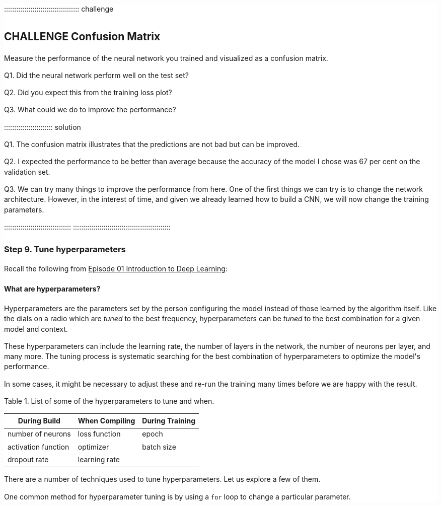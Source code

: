 
::::::::::::::::::::::::::::::::::::: challenge 

## CHALLENGE Confusion Matrix

Measure the performance of the neural network you trained and visualized as a confusion matrix.

Q1. Did the neural network perform well on the test set?

Q2. Did you expect this from the training loss plot?

Q3. What could we do to improve the performance?

:::::::::::::::::::::::: solution 

Q1. The confusion matrix illustrates that the predictions are not bad but can be improved.

Q2. I expected the performance to be better than average because the accuracy of the model I chose was 67 per cent on the validation set.

Q3. We can try many things to improve the performance from here. One of the first things we can try is to change the network architecture. However, in the interest of time, and given we already learned how to build a CNN, we will now change the training parameters.

:::::::::::::::::::::::::::::::::
::::::::::::::::::::::::::::::::::::::::::::::::


### Step 9. Tune hyperparameters

Recall the following from [Episode 01 Introduction to Deep Learning](episodes/01-introduction.md):

#### What are hyperparameters? 

Hyperparameters are the parameters set by the person configuring the model instead of those learned by the algorithm itself. Like the dials on a radio which are *tuned* to the best frequency, hyperparameters can be *tuned* to the best combination for a given model and context.

These hyperparameters can include the learning rate, the number of layers in the network, the number of neurons per layer, and many more. The tuning process is systematic searching for the best combination of hyperparameters to  optimize the model's performance.

In some cases, it might be necessary to adjust these and re-run the training many times before we are happy with the result.

Table 1. List of some of the hyperparameters to tune and when.

| During Build          | When Compiling    | During Training   |
|-----------------------|-------------------|-------------------|
| number of neurons     | loss function     | epoch             |
| activation function   | optimizer         | batch size        |
| dropout rate          | learning rate     |                   |


There are a number of techniques used to tune hyperparameters. Let us explore a few of them.

One common method for hyperparameter tuning is by using a `for` loop to change a particular parameter.
